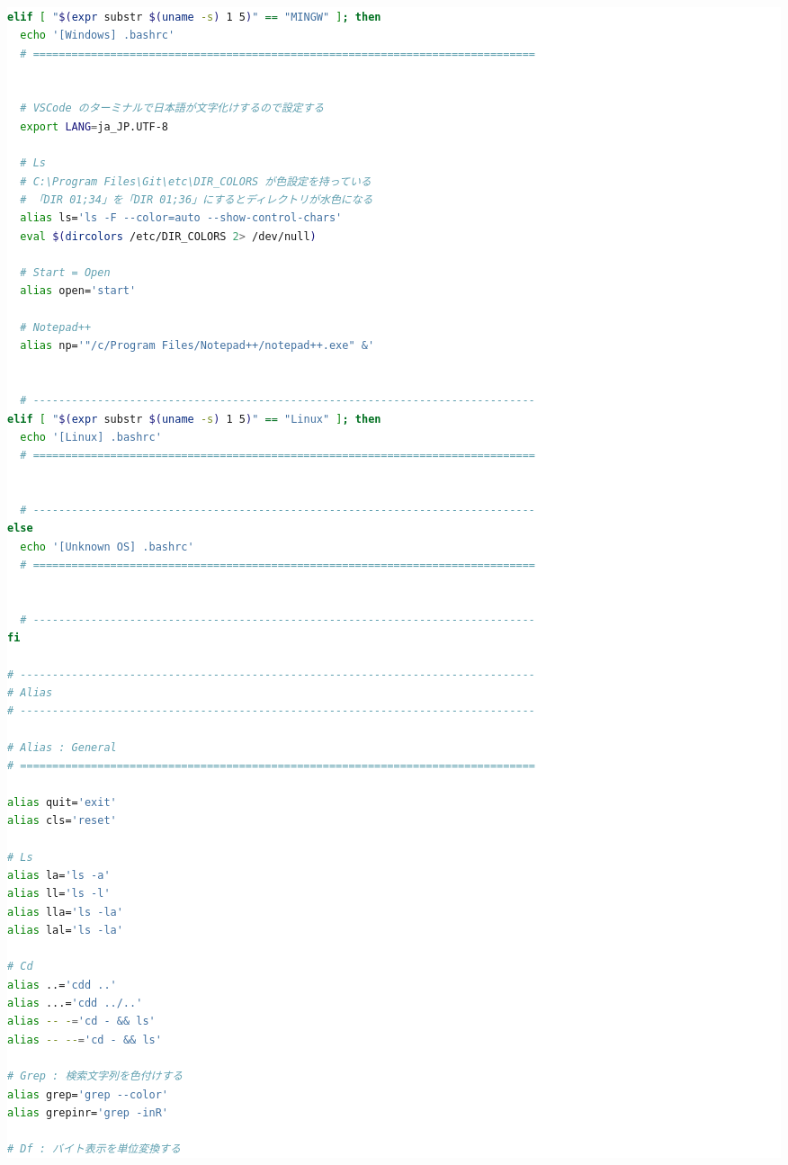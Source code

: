 ```bash
elif [ "$(expr substr $(uname -s) 1 5)" == "MINGW" ]; then
  echo '[Windows] .bashrc'
  # ==============================================================================
  
  
  # VSCode のターミナルで日本語が文字化けするので設定する
  export LANG=ja_JP.UTF-8
  
  # Ls
  # C:\Program Files\Git\etc\DIR_COLORS が色設定を持っている
  # 「DIR 01;34」を「DIR 01;36」にするとディレクトリが水色になる
  alias ls='ls -F --color=auto --show-control-chars'
  eval $(dircolors /etc/DIR_COLORS 2> /dev/null)
  
  # Start = Open
  alias open='start'
  
  # Notepad++
  alias np='"/c/Program Files/Notepad++/notepad++.exe" &'
  
  
  # ------------------------------------------------------------------------------
elif [ "$(expr substr $(uname -s) 1 5)" == "Linux" ]; then
  echo '[Linux] .bashrc'
  # ==============================================================================
  
  
  # ------------------------------------------------------------------------------
else
  echo '[Unknown OS] .bashrc'
  # ==============================================================================
  
  
  # ------------------------------------------------------------------------------
fi

# --------------------------------------------------------------------------------
# Alias
# --------------------------------------------------------------------------------

# Alias : General
# ================================================================================

alias quit='exit'
alias cls='reset'

# Ls
alias la='ls -a'
alias ll='ls -l'
alias lla='ls -la'
alias lal='ls -la'

# Cd
alias ..='cdd ..'
alias ...='cdd ../..'
alias -- -='cd - && ls'
alias -- --='cd - && ls'

# Grep : 検索文字列を色付けする
alias grep='grep --color'
alias grepinr='grep -inR'

# Df : バイト表示を単位変換する
```